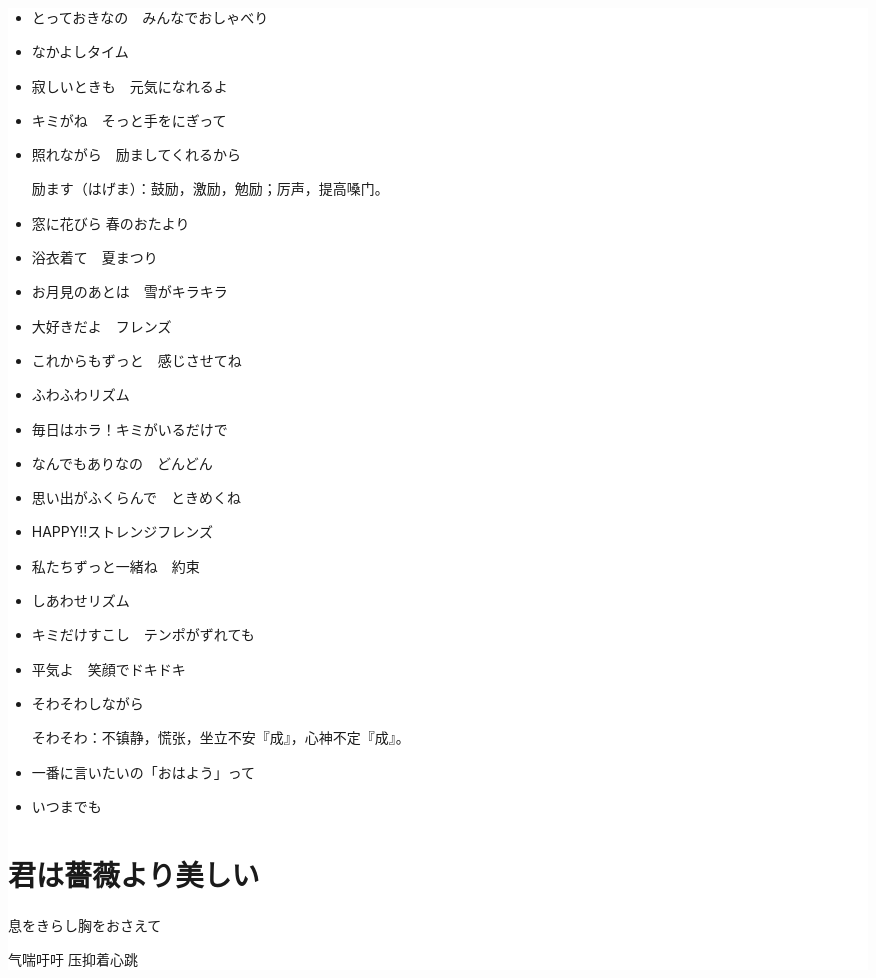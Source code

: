 - とっておきなの　みんなでおしゃべり

- なかよしタイム

- 寂しいときも　元気になれるよ

- キミがね　そっと手をにぎって

- 照れながら　励ましてくれるから

  励ます（はげま）：鼓励，激励，勉励；厉声，提高嗓门。

 

- 窓に花びら 春のおたより

- 浴衣着て　夏まつり

- お月見のあとは　雪がキラキラ

 

- 大好きだよ　フレンズ

- これからもずっと　感じさせてね

- ふわふわリズム

- 毎日はホラ！キミがいるだけで



- なんでもありなの　どんどん



- 思い出がふくらんで　ときめくね




- HAPPY!!ストレンジフレンズ

- 私たちずっと一緒ね　約束

- しあわせリズム

- キミだけすこし　テンポがずれても

- 平気よ　笑顔でドキドキ

- そわそわしながら

  そわそわ：不镇静，慌张，坐立不安『成』，心神不定『成』。

- 一番に言いたいの「おはよう」って

- いつまでも

# 君は薔薇より美しい



息をきらし胸をおさえて

气喘吁吁 压抑着心跳
